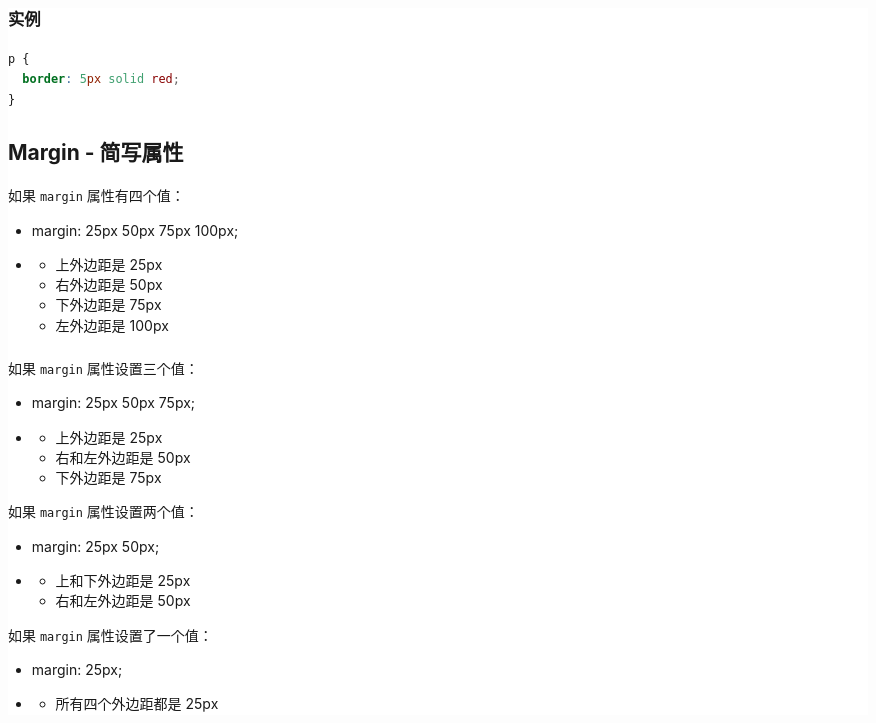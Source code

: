 ### 实例

```css
p {
  border: 5px solid red;
}
```





## Margin - 简写属性

如果 `margin` 属性有四个值：

- margin: 25px 50px 75px 100px;

- - 上外边距是 25px
  - 右外边距是 50px
  - 下外边距是 75px
  - 左外边距是 100px

### 

如果 `margin` 属性设置三个值：

- margin: 25px 50px 75px;

- - 上外边距是 25px
  - 右和左外边距是 50px
  - 下外边距是 75px



如果 `margin` 属性设置两个值：

- margin: 25px 50px;

- - 上和下外边距是 25px
  - 右和左外边距是 50px



如果 `margin` 属性设置了一个值：

- margin: 25px;

- - 所有四个外边距都是 25px

